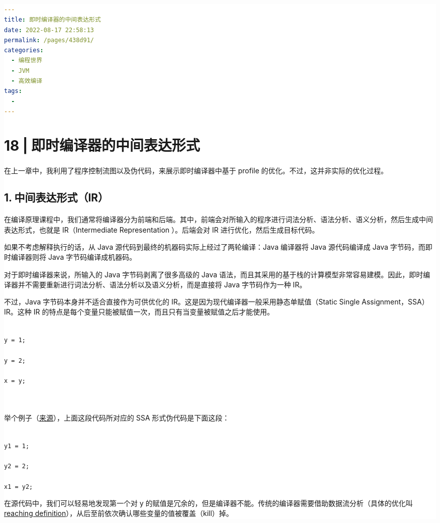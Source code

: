 ```yaml
---
title: 即时编译器的中间表达形式
date: 2022-08-17 22:58:13
permalink: /pages/438d91/
categories:
  - 编程世界
  - JVM
  - 高效编译
tags:
  - 
---
```


# 18 | 即时编译器的中间表达形式

在上一章中，我利用了程序控制流图以及伪代码，来展示即时编译器中基于 profile 的优化。不过，这并非实际的优化过程。

## 1. 中间表达形式（IR）

在编译原理课程中，我们通常将编译器分为前端和后端。其中，前端会对所输入的程序进行词法分析、语法分析、语义分析，然后生成中间表达形式，也就是 IR（Intermediate Representation ）。后端会对 IR 进行优化，然后生成目标代码。

如果不考虑解释执行的话，从 Java 源代码到最终的机器码实际上经过了两轮编译：Java 编译器将 Java 源代码编译成 Java 字节码，而即时编译器则将 Java 字节码编译成机器码。

对于即时编译器来说，所输入的 Java 字节码剥离了很多高级的 Java 语法，而且其采用的基于栈的计算模型非常容易建模。因此，即时编译器并不需要重新进行词法分析、语法分析以及语义分析，而是直接将 Java 字节码作为一种 IR。

不过，Java 字节码本身并不适合直接作为可供优化的 IR。这是因为现代编译器一般采用静态单赋值（Static Single Assignment，SSA）IR。这种 IR 的特点是每个变量只能被赋值一次，而且只有当变量被赋值之后才能使用。

```

y = 1;

y = 2;

x = y;

 
```

举个例子（[来源](https://en.wikipedia.org/wiki/Static_single_assignment_form)），上面这段代码所对应的 SSA 形式伪代码是下面这段：

```

y1 = 1;

y2 = 2;

x1 = y2;
```

在源代码中，我们可以轻易地发现第一个对 y 的赋值是冗余的，但是编译器不能。传统的编译器需要借助数据流分析（具体的优化叫[reaching definition](https://en.wikipedia.org/wiki/Reaching_definition)），从后至前依次确认哪些变量的值被覆盖（kill）掉。
